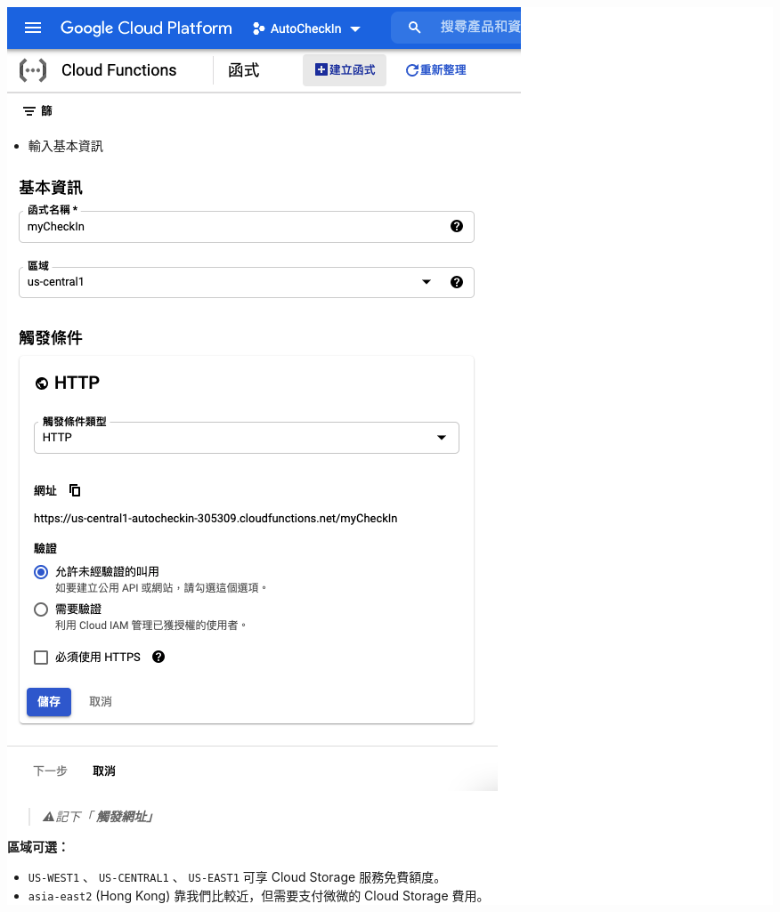 
![](/assets/70a1409b149a/1*ED2WPgfaSHEth3zWUJn05w.png "")
- 輸入基本資訊


![](/assets/70a1409b149a/1*oetW_iIU9XywDbLZIa8tJQ.png "")
> _⚠️記下「 **觸發網址」**_


**區域可選：**
- `US-WEST1` 、 `US-CENTRAL1` 、 `US-EAST1` 可享 Cloud Storage 服務免費額度。
- `asia-east2` (Hong Kong) 靠我們比較近，但需要支付微微的 Cloud Storage 費用。
